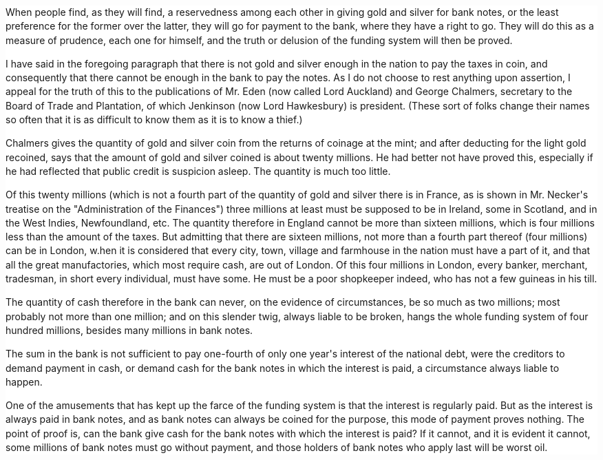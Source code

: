    When people find, as they will find, a reservedness among each other in
   giving gold and silver for bank notes, or the least preference for the
   former over the latter, they will go for payment to the bank, where they
   have a right to go. They will do this as a measure of prudence, each one
   for himself, and the truth or delusion of the funding system will then be
   proved.

   I have said in the foregoing paragraph that there is not gold and silver
   enough in the nation to pay the taxes in coin, and consequently that there
   cannot be enough in the bank to pay the notes. As I do not choose to rest
   anything upon assertion, I appeal for the truth of this to the
   publications of Mr. Eden (now called Lord Auckland) and George Chalmers,
   secretary to the Board of Trade and Plantation, of which Jenkinson (now
   Lord Hawkesbury) is president. (These sort of folks change their names so
   often that it is as difficult to know them as it is to know a thief.)

   Chalmers gives the quantity of gold and silver coin from the returns of
   coinage at the mint; and after deducting for the light gold recoined, says
   that the amount of gold and silver coined is about twenty millions. He had
   better not have proved this, especially if he had reflected that public
   credit is suspicion asleep. The quantity is much too little.

   Of this twenty millions (which is not a fourth part of the quantity of
   gold and silver there is in France, as is shown in Mr. Necker's treatise
   on the "Administration of the Finances") three millions at least must be
   supposed to be in Ireland, some in Scotland, and in the West Indies,
   Newfoundland, etc. The quantity therefore in England cannot be more than
   sixteen millions, which is four millions less than the amount of the
   taxes. But admitting that there are sixteen millions, not more than a
   fourth part thereof (four millions) can be in London, w.hen it is
   considered that every city, town, village and farmhouse in the nation must
   have a part of it, and that all the great manufactories, which most
   require cash, are out of London. Of this four millions in London, every
   banker, merchant, tradesman, in short every individual, must have some. He
   must be a poor shopkeeper indeed, who has not a few guineas in his till.

   The quantity of cash therefore in the bank can never, on the evidence of
   circumstances, be so much as two millions; most probably not more than one
   million; and on this slender twig, always liable to be broken, hangs the
   whole funding system of four hundred millions, besides many millions in
   bank notes.

   The sum in the bank is not sufficient to pay one-fourth of only one year's
   interest of the national debt, were the creditors to demand payment in
   cash, or demand cash for the bank notes in which the interest is paid, a
   circumstance always liable to happen.

   One of the amusements that has kept up the farce of the funding system is
   that the interest is regularly paid. But as the interest is always paid in
   bank notes, and as bank notes can always be coined for the purpose, this
   mode of payment proves nothing. The point of proof is, can the bank give
   cash for the bank notes with which the interest is paid? If it cannot, and
   it is evident it cannot, some millions of bank notes must go without
   payment, and those holders of bank notes who apply last will be worst oil.
